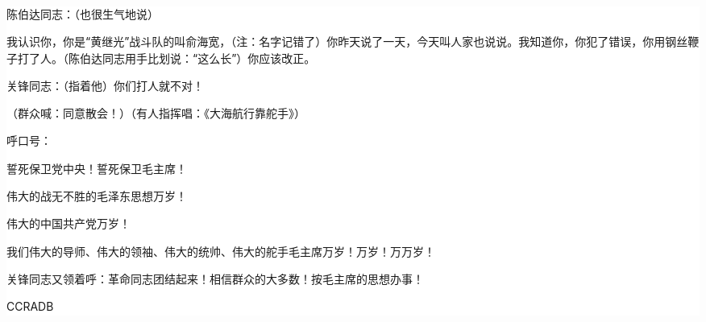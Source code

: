 陈伯达同志：（也很生气地说）

我认识你，你是“黄继光”战斗队的叫俞海宽，（注：名字记错了）你昨天说了一天，今天叫人家也说说。我知道你，你犯了错误，你用钢丝鞭子打了人。（陈伯达同志用手比划说：“这么长”）你应该改正。

关锋同志：（指着他）你们打人就不对！

（群众喊：同意散会！）（有人指挥唱：《大海航行靠舵手》）

呼口号：

誓死保卫党中央！誓死保卫毛主席！

伟大的战无不胜的毛泽东思想万岁！

伟大的中国共产党万岁！

我们伟大的导师、伟大的领袖、伟大的统帅、伟大的舵手毛主席万岁！万岁！万万岁！

关锋同志又领着呼：革命同志团结起来！相信群众的大多数！按毛主席的思想办事！

CCRADB

